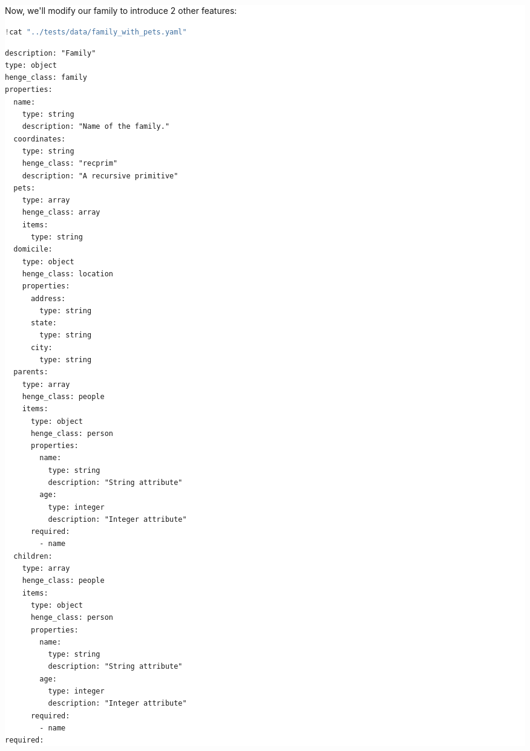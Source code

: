 Now, we'll modify our family to introduce 2 other features: 


```python
!cat "../tests/data/family_with_pets.yaml" 
```

```.output
description: "Family"
type: object
henge_class: family
properties:
  name:
    type: string
    description: "Name of the family."
  coordinates:
    type: string
    henge_class: "recprim"
    description: "A recursive primitive"
  pets:
    type: array
    henge_class: array
    items:
      type: string
  domicile:
    type: object
    henge_class: location
    properties:
      address:
        type: string
      state:
        type: string
      city:
        type: string
  parents:
    type: array
    henge_class: people
    items:
      type: object
      henge_class: person
      properties:
        name:
          type: string
          description: "String attribute"
        age:
          type: integer
          description: "Integer attribute"
      required:
        - name
  children:
    type: array
    henge_class: people
    items:
      type: object
      henge_class: person
      properties:
        name:
          type: string
          description: "String attribute"
        age:
          type: integer
          description: "Integer attribute"
      required:
        - name
required:
```